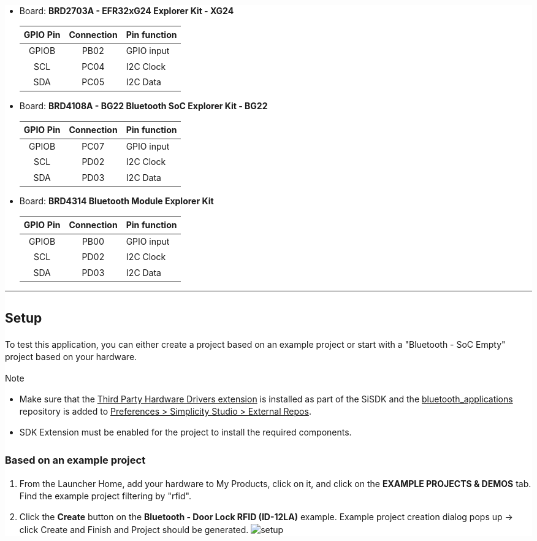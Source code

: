 - Board: **BRD2703A - EFR32xG24 Explorer Kit - XG24**

  | GPIO Pin | Connection | Pin function |
  |:---:|:-------------:|:---------------|
  | GPIOB | PB02 | GPIO input |
  | SCL | PC04 | I2C Clock |
  | SDA | PC05 | I2C Data |

- Board: **BRD4108A - BG22 Bluetooth SoC Explorer Kit - BG22**

  | GPIO Pin | Connection | Pin function |
  |:---:|:-------------:|:---------------|
  | GPIOB | PC07 | GPIO input |
  | SCL | PD02 | I2C Clock |
  | SDA | PD03 | I2C Data |

- Board: **BRD4314 Bluetooth Module Explorer Kit**

  | GPIO Pin | Connection | Pin function |
  |:---:|:-------------:|:---------------|
  | GPIOB | PB00 | GPIO input |
  | SCL | PD02 | I2C Clock |
  | SDA | PD03 | I2C Data |

---

## Setup ##

To test this application, you can either create a project based on an example project or start with a "Bluetooth - SoC Empty" project based on your hardware.

> [!NOTE]
>
> - Make sure that the [Third Party Hardware Drivers extension](https://github.com/SiliconLabs/third_party_hw_drivers_extension) is installed as part of the SiSDK and the [bluetooth_applications](https://github.com/SiliconLabs/bluetooth_applications) repository is added to [Preferences > Simplicity Studio > External Repos](https://docs.silabs.com/simplicity-studio-5-users-guide/latest/ss-5-users-guide-about-the-launcher/welcome-and-device-tabs).
>
> - SDK Extension must be enabled for the project to install the required components.

### Based on an example project ###

1. From the Launcher Home, add your hardware to My Products, click on it, and click on the **EXAMPLE PROJECTS & DEMOS** tab. Find the example project filtering by "rfid".

2. Click the **Create** button on the **Bluetooth - Door Lock RFID (ID-12LA)** example. Example project creation dialog pops up -> click Create and Finish and Project should be generated.
   ![setup](image/create_example.png)
